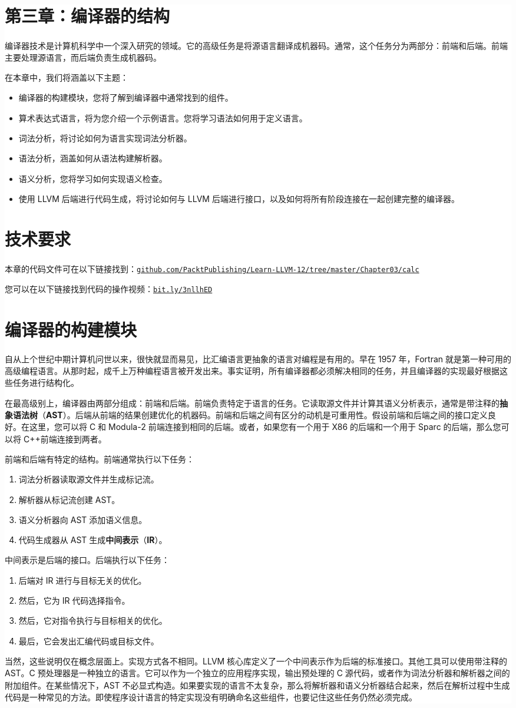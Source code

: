 # 第三章：编译器的结构

编译器技术是计算机科学中一个深入研究的领域。它的高级任务是将源语言翻译成机器码。通常，这个任务分为两部分：前端和后端。前端主要处理源语言，而后端负责生成机器码。

在本章中，我们将涵盖以下主题：

+   编译器的构建模块，您将了解到编译器中通常找到的组件。

+   算术表达式语言，将为您介绍一个示例语言。您将学习语法如何用于定义语言。

+   词法分析，将讨论如何为语言实现词法分析器。

+   语法分析，涵盖如何从语法构建解析器。

+   语义分析，您将学习如何实现语义检查。

+   使用 LLVM 后端进行代码生成，将讨论如何与 LLVM 后端进行接口，以及如何将所有阶段连接在一起创建完整的编译器。

# 技术要求

本章的代码文件可在以下链接找到：[`github.com/PacktPublishing/Learn-LLVM-12/tree/master/Chapter03/calc`](https://github.com/PacktPublishing/Learn-LLVM-12/tree/master/Chapter03/calc)

您可以在以下链接找到代码的操作视频：[`bit.ly/3nllhED`](https://bit.ly/3nllhED)

# 编译器的构建模块

自从上个世纪中期计算机问世以来，很快就显而易见，比汇编语言更抽象的语言对编程是有用的。早在 1957 年，Fortran 就是第一种可用的高级编程语言。从那时起，成千上万种编程语言被开发出来。事实证明，所有编译器都必须解决相同的任务，并且编译器的实现最好根据这些任务进行结构化。

在最高级别上，编译器由两部分组成：前端和后端。前端负责特定于语言的任务。它读取源文件并计算其语义分析表示，通常是带注释的**抽象语法树**（**AST**）。后端从前端的结果创建优化的机器码。前端和后端之间有区分的动机是可重用性。假设前端和后端之间的接口定义良好。在这里，您可以将 C 和 Modula-2 前端连接到相同的后端。或者，如果您有一个用于 X86 的后端和一个用于 Sparc 的后端，那么您可以将 C++前端连接到两者。

前端和后端有特定的结构。前端通常执行以下任务：

1.  词法分析器读取源文件并生成标记流。

1.  解析器从标记流创建 AST。

1.  语义分析器向 AST 添加语义信息。

1.  代码生成器从 AST 生成**中间表示**（**IR**）。

中间表示是后端的接口。后端执行以下任务：

1.  后端对 IR 进行与目标无关的优化。

1.  然后，它为 IR 代码选择指令。

1.  然后，它对指令执行与目标相关的优化。

1.  最后，它会发出汇编代码或目标文件。

当然，这些说明仅在概念层面上。实现方式各不相同。LLVM 核心库定义了一个中间表示作为后端的标准接口。其他工具可以使用带注释的 AST。C 预处理器是一种独立的语言。它可以作为一个独立的应用程序实现，输出预处理的 C 源代码，或者作为词法分析器和解析器之间的附加组件。在某些情况下，AST 不必显式构造。如果要实现的语言不太复杂，那么将解析器和语义分析器结合起来，然后在解析过程中生成代码是一种常见的方法。即使程序设计语言的特定实现没有明确命名这些组件，也要记住这些任务仍然必须完成。
